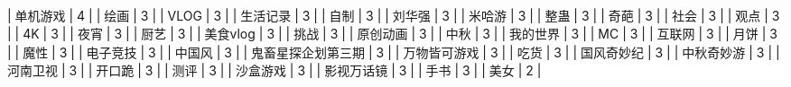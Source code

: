 | 单机游戏 | 4 |
| 绘画 | 3 |
| VLOG | 3 |
| 生活记录 | 3 |
| 自制 | 3 |
| 刘华强 | 3 |
| 米哈游 | 3 |
| 整蛊 | 3 |
| 奇葩 | 3 |
| 社会 | 3 |
| 观点 | 3 |
| 4K | 3 |
| 夜宵 | 3 |
| 厨艺 | 3 |
| 美食vlog | 3 |
| 挑战 | 3 |
| 原创动画 | 3 |
| 中秋 | 3 |
| 我的世界 | 3 |
| MC | 3 |
| 互联网 | 3 |
| 月饼 | 3 |
| 魔性 | 3 |
| 电子竞技 | 3 |
| 中国风 | 3 |
| 鬼畜星探企划第三期 | 3 |
| 万物皆可游戏 | 3 |
| 吃货 | 3 |
| 国风奇妙纪 | 3 |
| 中秋奇妙游 | 3 |
| 河南卫视 | 3 |
| 开口跪 | 3 |
| 测评 | 3 |
| 沙盒游戏 | 3 |
| 影视万话镜 | 3 |
| 手书 | 3 |
| 美女 | 2 |